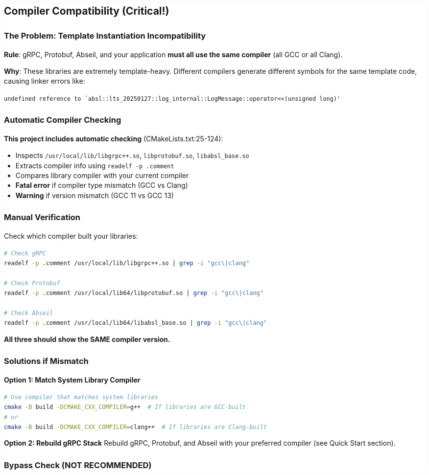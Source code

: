 ## Compiler Compatibility (Critical!)

### The Problem: Template Instantiation Incompatibility

**Rule**: gRPC, Protobuf, Abseil, and your application **must all use the same compiler** (all GCC or all Clang).

**Why**: These libraries are extremely template-heavy. Different compilers generate different symbols for the same
template code, causing linker errors like:
```
undefined reference to `absl::lts_20250127::log_internal::LogMessage::operator<<(unsigned long)'
```

### Automatic Compiler Checking

**This project includes automatic checking** (CMakeLists.txt:25-124):
- Inspects `/usr/local/lib/libgrpc++.so`, `libprotobuf.so`, `libabsl_base.so`
- Extracts compiler info using `readelf -p .comment`
- Compares library compiler with your current compiler
- **Fatal error** if compiler type mismatch (GCC vs Clang)
- **Warning** if version mismatch (GCC 11 vs GCC 13)

### Manual Verification

Check which compiler built your libraries:

```bash
# Check gRPC
readelf -p .comment /usr/local/lib/libgrpc++.so | grep -i "gcc\|clang"

# Check Protobuf
readelf -p .comment /usr/local/lib64/libprotobuf.so | grep -i "gcc\|clang"

# Check Abseil
readelf -p .comment /usr/local/lib64/libabsl_base.so | grep -i "gcc\|clang"
```

**All three should show the SAME compiler version.**

### Solutions if Mismatch

**Option 1: Match System Library Compiler**
```bash
# Use compiler that matches system libraries
cmake -B build -DCMAKE_CXX_COMPILER=g++  # If libraries are GCC-built
# or
cmake -B build -DCMAKE_CXX_COMPILER=clang++  # If libraries are Clang-built
```

**Option 2: Rebuild gRPC Stack**
Rebuild gRPC, Protobuf, and Abseil with your preferred compiler (see Quick Start section).

### Bypass Check (NOT RECOMMENDED)
